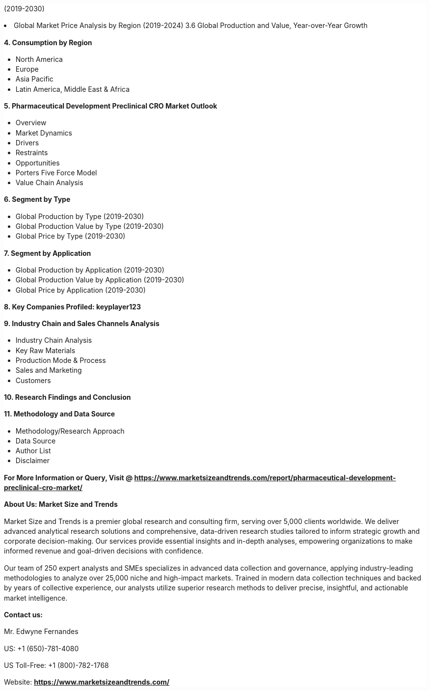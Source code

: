 (2019-2030)</li><li>Global Market Price Analysis by Region (2019-2024) 3.6 Global Production and Value, Year-over-Year Growth</li></ul><p><strong>4. Consumption by Region</strong></p><ul><li>North America</li><li>Europe</li><li>Asia Pacific</li><li>Latin America, Middle East &amp; Africa</li></ul><p><strong>5. Pharmaceutical Development Preclinical CRO Market Outlook</strong></p><ul><li>Overview</li><li>Market Dynamics</li><li>Drivers</li><li>Restraints</li><li>Opportunities</li><li>Porters Five Force Model</li><li>Value Chain Analysis&nbsp;</li></ul><p><strong>6. Segment by Type</strong></p><ul><li>Global Production by Type (2019-2030)</li><li>Global Production Value by Type (2019-2030)</li><li>Global Price by Type (2019-2030)</li></ul><p><strong>7. Segment by Application</strong></p><ul><li>Global Production by Application (2019-2030)</li><li>Global Production Value by Application (2019-2030)</li><li>Global Price by Application (2019-2030)</li></ul><p><strong>8. Key Companies Profiled: keyplayer123</strong></p><p><strong>9. Industry Chain and Sales Channels Analysis</strong></p><ul><li>Industry Chain Analysis</li><li>Key Raw Materials</li><li>Production Mode &amp; Process</li><li>Sales and Marketing</li><li>Customers</li></ul><p><strong>10. Research Findings and Conclusion</strong></p><p><strong>11. Methodology and Data Source</strong></p><ul><li>Methodology/Research Approach</li><li>Data Source</li><li>Author List</li><li>Disclaimer</li></ul></p><p><strong>For More Information or Query, Visit @ <a href="https://www.marketsizeandtrends.com/report/pharmaceutical-development-preclinical-cro-market/">https://www.marketsizeandtrends.com/report/pharmaceutical-development-preclinical-cro-market/</a></strong></p><p><strong>About Us: Market Size and Trends</strong></p><p>Market Size and Trends is a premier global research and consulting firm, serving over 5,000 clients worldwide. We deliver advanced analytical research solutions and comprehensive, data-driven research studies tailored to inform strategic growth and corporate decision-making. Our services provide essential insights and in-depth analyses, empowering organizations to make informed revenue and goal-driven decisions with confidence.</p><p>Our team of 250 expert analysts and SMEs specializes in advanced data collection and governance, applying industry-leading methodologies to analyze over 25,000 niche and high-impact markets. Trained in modern data collection techniques and backed by years of collective experience, our analysts utilize superior research methods to deliver precise, insightful, and actionable market intelligence.</p><p><strong>Contact us:</strong></p><p>Mr. Edwyne Fernandes</p><p>US: +1 (650)-781-4080</p><p>US Toll-Free: +1 (800)-782-1768</p><p>Website: <strong><a href="https://www.marketsizeandtrends.com/">https://www.marketsizeandtrends.com/</a></strong></p>
